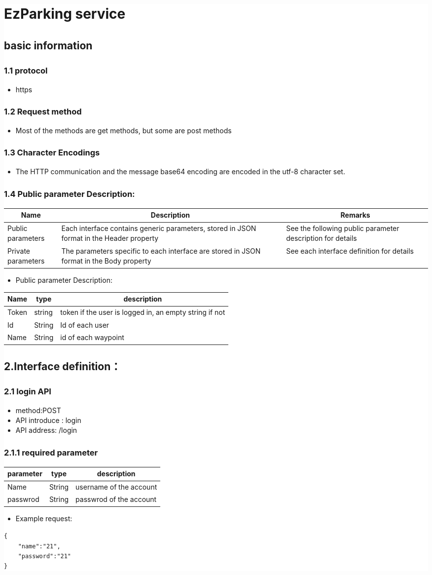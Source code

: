 # EzParking service
##  basic information


### 1.1 protocol
* https

### 1.2 Request method
* Most of the methods are get methods, but some are post methods

### 1.3 Character Encodings
* The HTTP communication and the message base64 encoding are encoded in the utf-8 character set.

### 1.4 Public parameter Description:

|  Name   | Description  | Remarks  |
|  ----  | ----  | ---- |
| Public parameters  | Each interface contains generic parameters, stored in JSON format in the Header property |See the following public parameter description for details |
| Private parameters  | The parameters specific to each interface are stored in JSON format in the Body property |See each interface definition for details |


* Public parameter Description:

|  Name   | type |description  |
|  ----  | ----  |----  |
| Token  |  string|token if the user is logged in, an empty string if not |
| Id  | String |Id of each user |
| Name  | String |id of each waypoint |

## 2.Interface definition：
### 2.1 login API
* method:POST
* API introduce : login
* API address: /login
### 2.1.1 required parameter

|  parameter   | type  |description  |
|  ----  | ----  |----  |
| Name  | String |username of the account |
| passwrod  | String |passwrod of the account |

* Example request:
```
{
    "name":"21",
    "password":"21"
}
```
